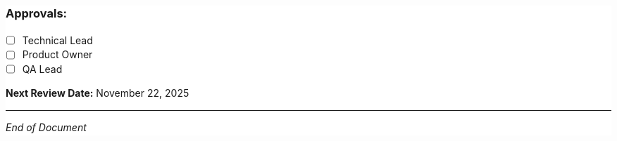 ### Approvals:
- [ ] Technical Lead
- [ ] Product Owner
- [ ] QA Lead

**Next Review Date:** November 22, 2025

---

*End of Document*
